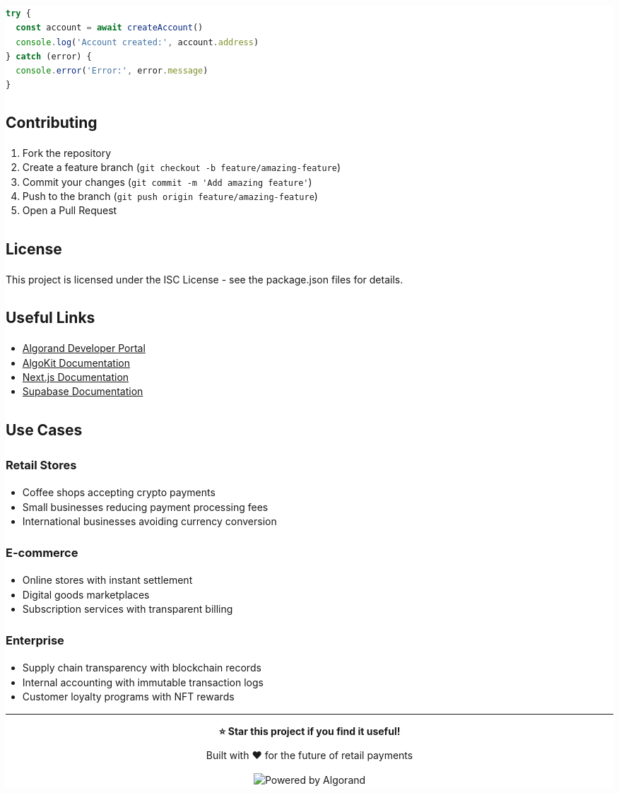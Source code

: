 ```typescript
try {
  const account = await createAccount()
  console.log('Account created:', account.address)
} catch (error) {
  console.error('Error:', error.message)
}
```

## Contributing

1. Fork the repository
2. Create a feature branch (`git checkout -b feature/amazing-feature`)
3. Commit your changes (`git commit -m 'Add amazing feature'`)
4. Push to the branch (`git push origin feature/amazing-feature`)
5. Open a Pull Request

## License

This project is licensed under the ISC License - see the package.json files for details.

## Useful Links

- [Algorand Developer Portal](https://developer.algorand.org/)
- [AlgoKit Documentation](https://github.com/algorandfoundation/algokit-cli)
- [Next.js Documentation](https://nextjs.org/docs)
- [Supabase Documentation](https://supabase.com/docs)

## Use Cases

### Retail Stores
- Coffee shops accepting crypto payments
- Small businesses reducing payment processing fees
- International businesses avoiding currency conversion

### E-commerce
- Online stores with instant settlement
- Digital goods marketplaces
- Subscription services with transparent billing

### Enterprise
- Supply chain transparency with blockchain records
- Internal accounting with immutable transaction logs
- Customer loyalty programs with NFT rewards

---

<div align="center">

**⭐ Star this project if you find it useful!**

Built with ❤️ for the future of retail payments

![Powered by Algorand](https://img.shields.io/badge/Powered_by-Algorand-brightgreen?style=for-the-badge&logo=algorand&logoColor=white)

</div>